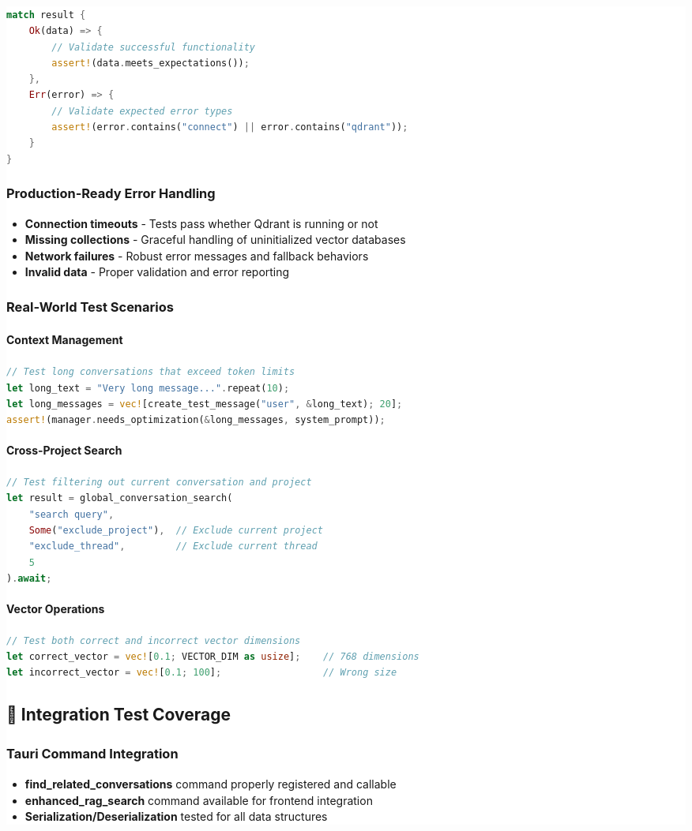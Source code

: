 ```rust
match result {
    Ok(data) => {
        // Validate successful functionality
        assert!(data.meets_expectations());
    },
    Err(error) => {
        // Validate expected error types
        assert!(error.contains("connect") || error.contains("qdrant"));
    }
}
```

### **Production-Ready Error Handling**
- **Connection timeouts** - Tests pass whether Qdrant is running or not
- **Missing collections** - Graceful handling of uninitialized vector databases
- **Network failures** - Robust error messages and fallback behaviors
- **Invalid data** - Proper validation and error reporting

### **Real-World Test Scenarios**

#### Context Management
```rust
// Test long conversations that exceed token limits
let long_text = "Very long message...".repeat(10);
let long_messages = vec![create_test_message("user", &long_text); 20];
assert!(manager.needs_optimization(&long_messages, system_prompt));
```

#### Cross-Project Search
```rust
// Test filtering out current conversation and project
let result = global_conversation_search(
    "search query",
    Some("exclude_project"),  // Exclude current project
    "exclude_thread",         // Exclude current thread
    5
).await;
```

#### Vector Operations
```rust
// Test both correct and incorrect vector dimensions
let correct_vector = vec![0.1; VECTOR_DIM as usize];    // 768 dimensions
let incorrect_vector = vec![0.1; 100];                  // Wrong size
```

## 🚀 **Integration Test Coverage**

### **Tauri Command Integration**
- **find_related_conversations** command properly registered and callable
- **enhanced_rag_search** command available for frontend integration
- **Serialization/Deserialization** tested for all data structures
